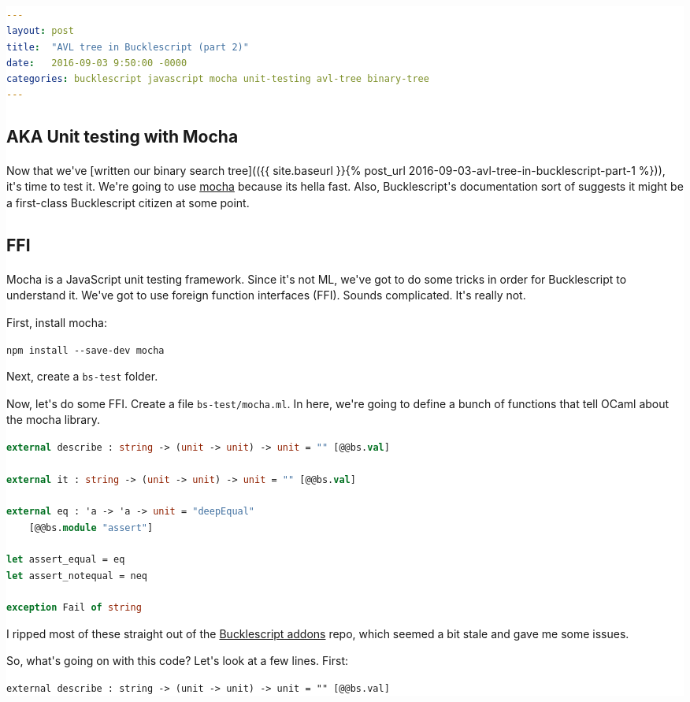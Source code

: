 ```yaml
---
layout: post
title:  "AVL tree in Bucklescript (part 2)"
date:   2016-09-03 9:50:00 -0000
categories: bucklescript javascript mocha unit-testing avl-tree binary-tree
---
```


## AKA Unit testing with Mocha

Now that we've [written our binary search tree](({{ site.baseurl }}{% post_url 2016-09-03-avl-tree-in-bucklescript-part-1 %})), it's time to test it. We're going to use [mocha](https://mochajs.org/) because its hella fast. Also, Bucklescript's documentation sort of suggests it might be a first-class Bucklescript citizen at some point.

## FFI

Mocha is a JavaScript unit testing framework. Since it's not ML, we've got to do some tricks in order for Bucklescript to understand it. We've got to use foreign function interfaces (FFI). Sounds complicated. It's really not.

First, install mocha:

```
npm install --save-dev mocha
```

Next, create a `bs-test` folder.

Now, let's do some FFI. Create a file `bs-test/mocha.ml`. In here, we're going to define a bunch of functions that tell OCaml about the mocha library.

```ocaml
external describe : string -> (unit -> unit) -> unit = "" [@@bs.val]

external it : string -> (unit -> unit) -> unit = "" [@@bs.val]

external eq : 'a -> 'a -> unit = "deepEqual"
    [@@bs.module "assert"]

let assert_equal = eq
let assert_notequal = neq

exception Fail of string
```

I ripped most of these straight out of the [Bucklescript addons](https://github.com/bloomberg/bucklescript-addons/tree/master/bindings/bs-mocha) repo, which seemed a bit stale and gave me some issues.

So, what's going on with this code? Let's look at a few lines. First:

`external describe : string -> (unit -> unit) -> unit = "" [@@bs.val]`
